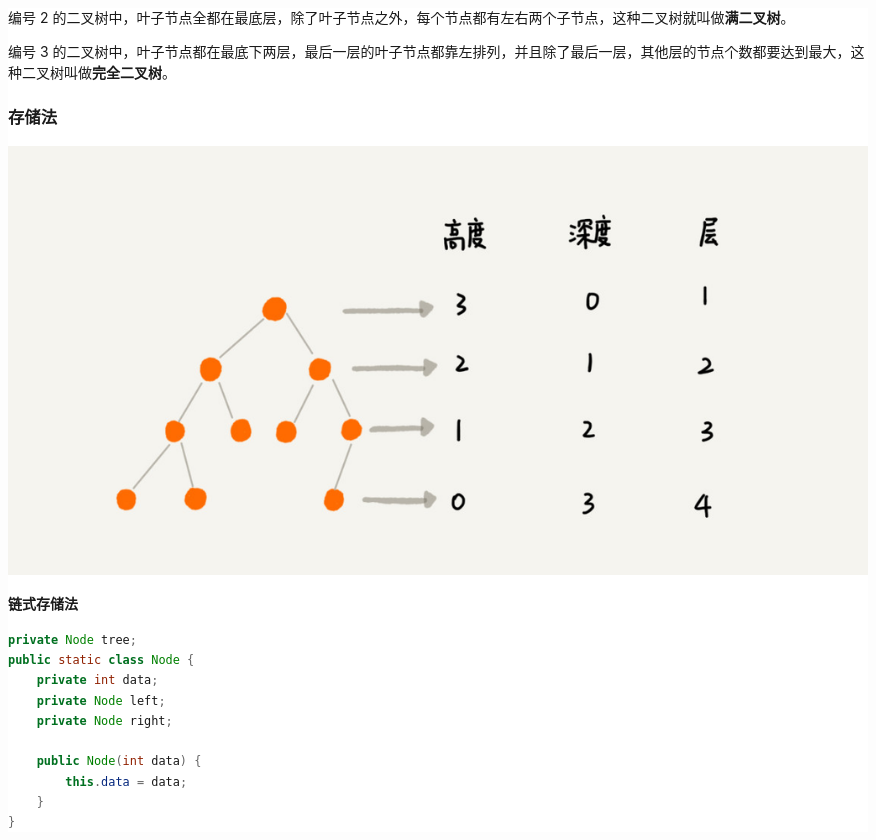 编号 2 的二叉树中，叶子节点全都在最底层，除了叶子节点之外，每个节点都有左右两个子节点，这种二叉树就叫做**满二叉树**。

编号 3 的二叉树中，叶子节点都在最底下两层，最后一层的叶子节点都靠左排列，并且除了最后一层，其他层的节点个数都要达到最大，这种二叉树叫做**完全二叉树**。

### 存储法

![img](images/50f89510ad1f7570791dd12f4e9adeb4.jpg)

**链式存储法**

``` java
private Node tree;
public static class Node {
    private int data;
    private Node left;
    private Node right;

    public Node(int data) {
        this.data = data;
    }
}
```
